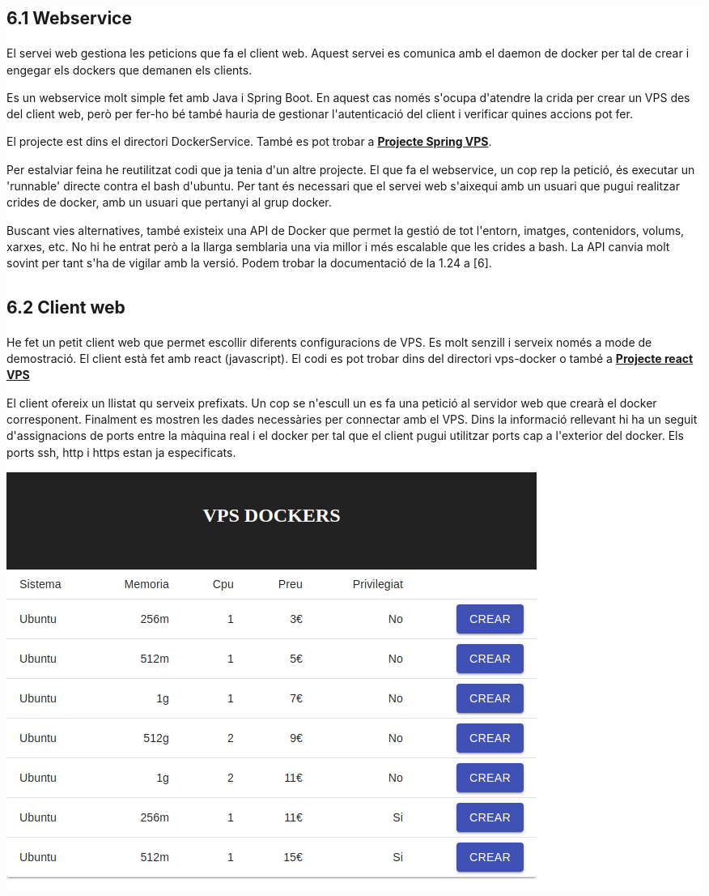 ## 6.1 Webservice

El servei web gestiona les peticions que fa el client web. Aquest servei es comunica amb el daemon de docker per tal de crear i engegar els dockers que demanen els clients.

Es un webservice molt simple fet amb Java i Spring Boot. En aquest cas només s'ocupa d'atendre la crida per crear un VPS des del client web, però per fer-ho bé també hauria de gestionar l'autenticació del client i verificar quines accions pot fer.

El projecte est dins el directori DockerService. També es pot trobar a __[Projecte Spring VPS](https://github.com/fxbp/CMXSI-PROJ2/tree/master/DockerService)__.

Per estalviar feina he reutilitzat codi que ja tenia d'un altre projecte. El que fa el webservice, un cop rep la petició, és executar un 'runnable' directe contra el bash d'ubuntu. Per tant és necessari que el servei web s'aixequi amb un usuari que pugui realitzar crides de docker, amb un usuari que pertanyi al grup docker.

Buscant vies alternatives, també existeix una API de Docker que permet la gestió de tot l'entorn, imatges, contenidors, volums, xarxes, etc. No hi he entrat però a la llarga semblaria una via millor i més escalable que les crides a bash. La API canvia molt sovint per tant s'ha de vigilar amb la versió. Podem trobar la documentació de la 1.24 a [6].

## 6.2 Client web

He fet un petit client web que permet escollir diferents configuracions de VPS. Es molt senzill i serveix només a mode de demostració. El client està fet amb react (javascript). El codi es pot trobar dins del directori vps-docker o també a __[Projecte react VPS](https://github.com/fxbp/CMXSI-PROJ2/tree/master/vps-docker)__

El client ofereix un llistat qu serveix prefixats. Un cop se n'escull un es fa una petició al servidor web que crearà el docker corresponent. Finalment es mostren les dades necessàries per connectar amb el VPS. Dins la informació rellevant hi ha un seguit d'assignacions de ports entre la màquina real i el docker per tal que el client pugui utilitzar ports cap a l'exterior del docker. Els ports ssh, http i https estan ja especificats.

![Llistat disponibles](images/captura9.png)
